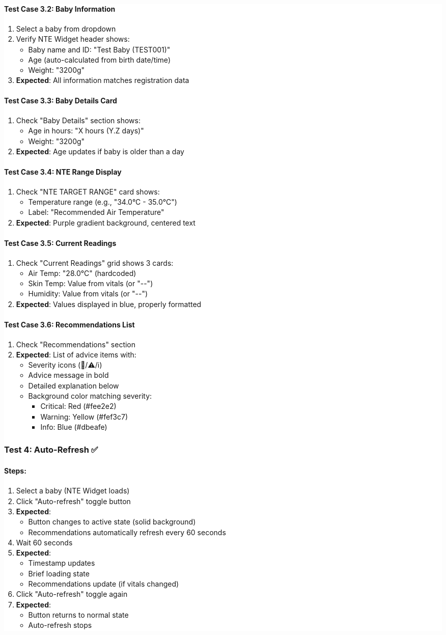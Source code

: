 #### Test Case 3.2: Baby Information

1. Select a baby from dropdown
2. Verify NTE Widget header shows:
   - Baby name and ID: "Test Baby (TEST001)"
   - Age (auto-calculated from birth date/time)
   - Weight: "3200g"
3. **Expected**: All information matches registration data

#### Test Case 3.3: Baby Details Card

1. Check "Baby Details" section shows:
   - Age in hours: "X hours (Y.Z days)"
   - Weight: "3200g"
2. **Expected**: Age updates if baby is older than a day

#### Test Case 3.4: NTE Range Display

1. Check "NTE TARGET RANGE" card shows:
   - Temperature range (e.g., "34.0°C - 35.0°C")
   - Label: "Recommended Air Temperature"
2. **Expected**: Purple gradient background, centered text

#### Test Case 3.5: Current Readings

1. Check "Current Readings" grid shows 3 cards:
   - Air Temp: "28.0°C" (hardcoded)
   - Skin Temp: Value from vitals (or "--")
   - Humidity: Value from vitals (or "--")
2. **Expected**: Values displayed in blue, properly formatted

#### Test Case 3.6: Recommendations List

1. Check "Recommendations" section
2. **Expected**: List of advice items with:
   - Severity icons (🚨/⚠️/ℹ️)
   - Advice message in bold
   - Detailed explanation below
   - Background color matching severity:
     - Critical: Red (#fee2e2)
     - Warning: Yellow (#fef3c7)
     - Info: Blue (#dbeafe)

### Test 4: Auto-Refresh ✅

#### Steps:

1. Select a baby (NTE Widget loads)
2. Click "Auto-refresh" toggle button
3. **Expected**:
   - Button changes to active state (solid background)
   - Recommendations automatically refresh every 60 seconds
4. Wait 60 seconds
5. **Expected**:
   - Timestamp updates
   - Brief loading state
   - Recommendations update (if vitals changed)
6. Click "Auto-refresh" toggle again
7. **Expected**:
   - Button returns to normal state
   - Auto-refresh stops
